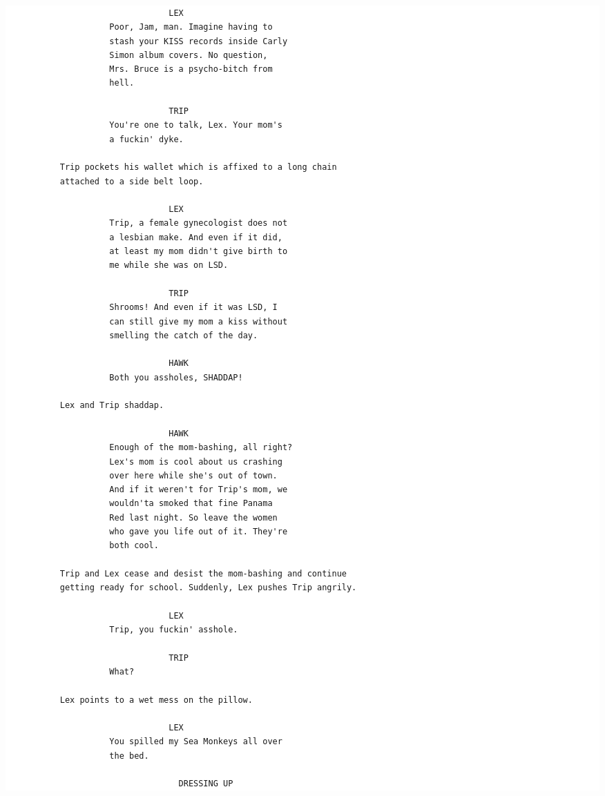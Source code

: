                                      LEX
                         Poor, Jam, man. Imagine having to 
                         stash your KISS records inside Carly 
                         Simon album covers. No question, 
                         Mrs. Bruce is a psycho-bitch from 
                         hell.

                                     TRIP
                         You're one to talk, Lex. Your mom's 
                         a fuckin' dyke.

               Trip pockets his wallet which is affixed to a long chain 
               attached to a side belt loop.

                                     LEX
                         Trip, a female gynecologist does not 
                         a lesbian make. And even if it did, 
                         at least my mom didn't give birth to 
                         me while she was on LSD.

                                     TRIP
                         Shrooms! And even if it was LSD, I 
                         can still give my mom a kiss without 
                         smelling the catch of the day.

                                     HAWK
                         Both you assholes, SHADDAP!

               Lex and Trip shaddap.

                                     HAWK
                         Enough of the mom-bashing, all right?  
                         Lex's mom is cool about us crashing 
                         over here while she's out of town. 
                         And if it weren't for Trip's mom, we 
                         wouldn'ta smoked that fine Panama 
                         Red last night. So leave the women 
                         who gave you life out of it. They're 
                         both cool.

               Trip and Lex cease and desist the mom-bashing and continue 
               getting ready for school. Suddenly, Lex pushes Trip angrily.

                                     LEX
                         Trip, you fuckin' asshole.

                                     TRIP
                         What?

               Lex points to a wet mess on the pillow.

                                     LEX
                         You spilled my Sea Monkeys all over 
                         the bed.

                                       DRESSING UP
